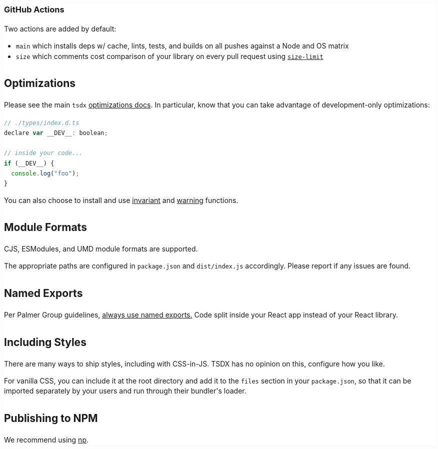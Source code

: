 ### GitHub Actions

Two actions are added by default:

- `main` which installs deps w/ cache, lints, tests, and builds on all pushes against a Node and OS matrix
- `size` which comments cost comparison of your library on every pull request using [`size-limit`](https://github.com/ai/size-limit)

## Optimizations

Please see the main `tsdx` [optimizations docs](https://github.com/palmerhq/tsdx#optimizations). In particular, know that you can take advantage of development-only optimizations:

```js
// ./types/index.d.ts
declare var __DEV__: boolean;

// inside your code...
if (__DEV__) {
  console.log("foo");
}
```

You can also choose to install and use [invariant](https://github.com/palmerhq/tsdx#invariant) and [warning](https://github.com/palmerhq/tsdx#warning) functions.

## Module Formats

CJS, ESModules, and UMD module formats are supported.

The appropriate paths are configured in `package.json` and `dist/index.js` accordingly. Please report if any issues are found.

## Named Exports

Per Palmer Group guidelines, [always use named exports.](https://github.com/palmerhq/typescript#exports) Code split inside your React app instead of your React library.

## Including Styles

There are many ways to ship styles, including with CSS-in-JS. TSDX has no opinion on this, configure how you like.

For vanilla CSS, you can include it at the root directory and add it to the `files` section in your `package.json`, so that it can be imported separately by your users and run through their bundler's loader.

## Publishing to NPM

We recommend using [np](https://github.com/sindresorhus/np).
